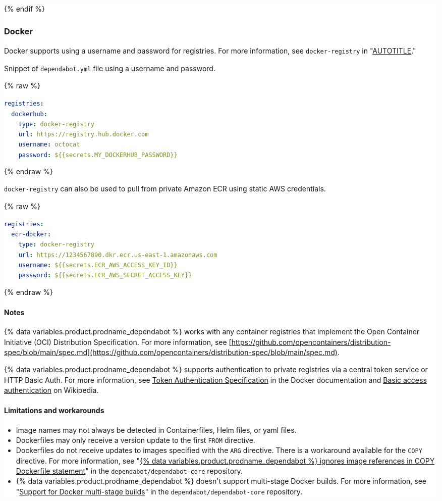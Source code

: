 {% endif %}

### Docker

Docker supports using a username and password for registries. For more information, see `docker-registry` in "[AUTOTITLE](/code-security/dependabot/dependabot-version-updates/configuration-options-for-the-dependabot.yml-file#docker-registry)."

Snippet of `dependabot.yml` file using a username and password.

{% raw %}

```yaml
registries:
  dockerhub:
    type: docker-registry
    url: https://registry.hub.docker.com
    username: octocat
    password: ${{secrets.MY_DOCKERHUB_PASSWORD}}
```

{% endraw %}

`docker-registry` can also be used to pull from private Amazon ECR using static AWS credentials.

{% raw %}

```yaml
registries:
  ecr-docker:
    type: docker-registry
    url: https://1234567890.dkr.ecr.us-east-1.amazonaws.com
    username: ${{secrets.ECR_AWS_ACCESS_KEY_ID}}
    password: ${{secrets.ECR_AWS_SECRET_ACCESS_KEY}}
```

{% endraw %}

#### Notes

{% data variables.product.prodname_dependabot %} works with any container registries that implement the Open Container Initiative (OCI) Distribution Specification. For more information, see [https://github.com/opencontainers/distribution-spec/blob/main/spec.md](https://github.com/opencontainers/distribution-spec/blob/main/spec.md).

{% data variables.product.prodname_dependabot %} supports authentication to private registries via a central token service or HTTP Basic Auth. For more information, see [Token Authentication Specification](https://docs.docker.com/registry/spec/auth/token/) in the Docker documentation and [Basic access authentication](https://en.wikipedia.org/wiki/Basic_access_authentication) on Wikipedia.

#### Limitations and workarounds

* Image names may not always be detected in Containerfiles, Helm files, or yaml files.
* Dockerfiles may only receive a version update to the first `FROM` directive.
* Dockerfiles do not receive updates to images specified with the `ARG` directive. There is a workaround available for the `COPY` directive. For more information, see "[{% data variables.product.prodname_dependabot %} ignores image references in COPY Dockerfile statement](https://github.com/dependabot/dependabot-core/issues/5103#issuecomment-1692420920)" in the `dependabot/dependabot-core` repository.
* {% data variables.product.prodname_dependabot %} doesn't support multi-stage Docker builds. For more information, see "[Support for Docker multi-stage builds](https://github.com/dependabot/dependabot-core/issues/7640)" in the `dependabot/dependabot-core` repository.
